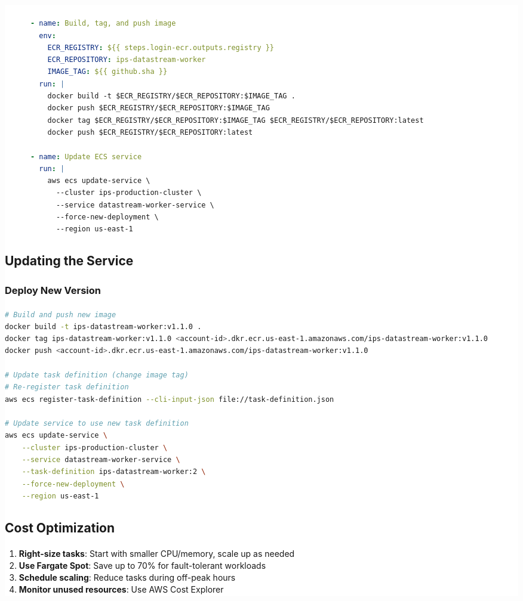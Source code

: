 ```yaml
      
      - name: Build, tag, and push image
        env:
          ECR_REGISTRY: ${{ steps.login-ecr.outputs.registry }}
          ECR_REPOSITORY: ips-datastream-worker
          IMAGE_TAG: ${{ github.sha }}
        run: |
          docker build -t $ECR_REGISTRY/$ECR_REPOSITORY:$IMAGE_TAG .
          docker push $ECR_REGISTRY/$ECR_REPOSITORY:$IMAGE_TAG
          docker tag $ECR_REGISTRY/$ECR_REPOSITORY:$IMAGE_TAG $ECR_REGISTRY/$ECR_REPOSITORY:latest
          docker push $ECR_REGISTRY/$ECR_REPOSITORY:latest
      
      - name: Update ECS service
        run: |
          aws ecs update-service \
            --cluster ips-production-cluster \
            --service datastream-worker-service \
            --force-new-deployment \
            --region us-east-1
```

## Updating the Service

### Deploy New Version

```bash
# Build and push new image
docker build -t ips-datastream-worker:v1.1.0 .
docker tag ips-datastream-worker:v1.1.0 <account-id>.dkr.ecr.us-east-1.amazonaws.com/ips-datastream-worker:v1.1.0
docker push <account-id>.dkr.ecr.us-east-1.amazonaws.com/ips-datastream-worker:v1.1.0

# Update task definition (change image tag)
# Re-register task definition
aws ecs register-task-definition --cli-input-json file://task-definition.json

# Update service to use new task definition
aws ecs update-service \
    --cluster ips-production-cluster \
    --service datastream-worker-service \
    --task-definition ips-datastream-worker:2 \
    --force-new-deployment \
    --region us-east-1
```

## Cost Optimization

1. **Right-size tasks**: Start with smaller CPU/memory, scale up as needed
2. **Use Fargate Spot**: Save up to 70% for fault-tolerant workloads
3. **Schedule scaling**: Reduce tasks during off-peak hours
4. **Monitor unused resources**: Use AWS Cost Explorer
